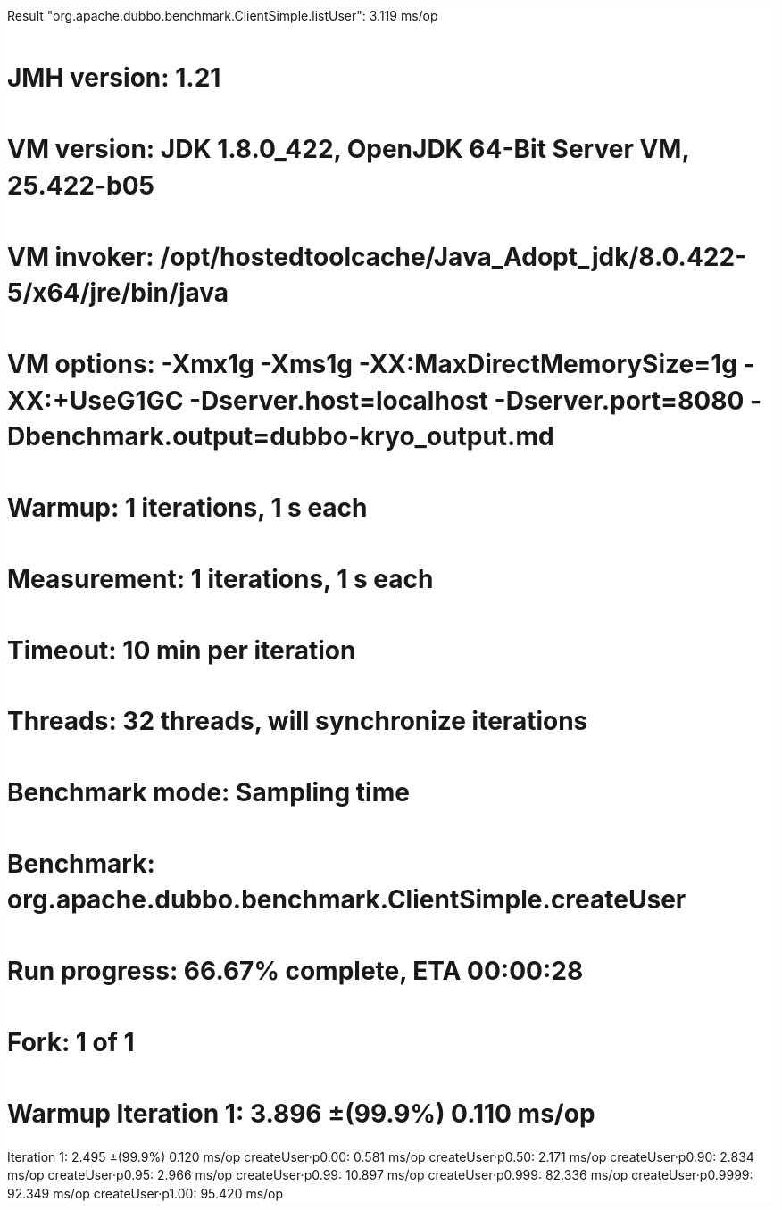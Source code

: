 
Result "org.apache.dubbo.benchmark.ClientSimple.listUser":
  3.119 ms/op


# JMH version: 1.21
# VM version: JDK 1.8.0_422, OpenJDK 64-Bit Server VM, 25.422-b05
# VM invoker: /opt/hostedtoolcache/Java_Adopt_jdk/8.0.422-5/x64/jre/bin/java
# VM options: -Xmx1g -Xms1g -XX:MaxDirectMemorySize=1g -XX:+UseG1GC -Dserver.host=localhost -Dserver.port=8080 -Dbenchmark.output=dubbo-kryo_output.md
# Warmup: 1 iterations, 1 s each
# Measurement: 1 iterations, 1 s each
# Timeout: 10 min per iteration
# Threads: 32 threads, will synchronize iterations
# Benchmark mode: Sampling time
# Benchmark: org.apache.dubbo.benchmark.ClientSimple.createUser

# Run progress: 66.67% complete, ETA 00:00:28
# Fork: 1 of 1
# Warmup Iteration   1: 3.896 ±(99.9%) 0.110 ms/op
Iteration   1: 2.495 ±(99.9%) 0.120 ms/op
                 createUser·p0.00:   0.581 ms/op
                 createUser·p0.50:   2.171 ms/op
                 createUser·p0.90:   2.834 ms/op
                 createUser·p0.95:   2.966 ms/op
                 createUser·p0.99:   10.897 ms/op
                 createUser·p0.999:  82.336 ms/op
                 createUser·p0.9999: 92.349 ms/op
                 createUser·p1.00:   95.420 ms/op
